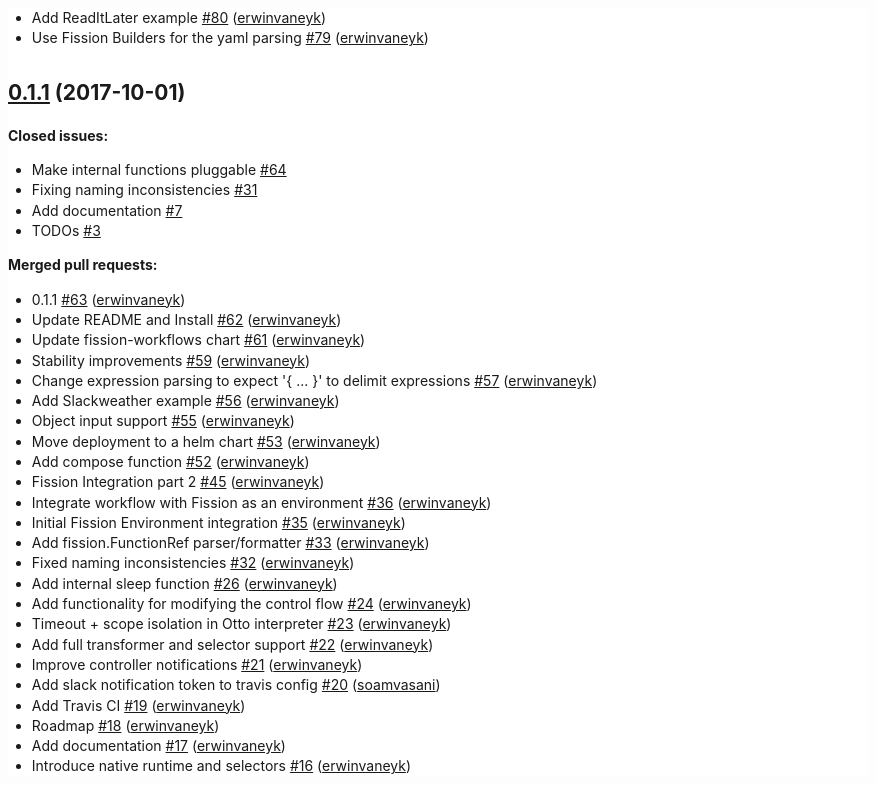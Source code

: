 - Add ReadItLater example [\#80](https://github.com/fission/fission-workflows/pull/80) ([erwinvaneyk](https://github.com/erwinvaneyk))
- Use Fission Builders for the yaml parsing [\#79](https://github.com/fission/fission-workflows/pull/79) ([erwinvaneyk](https://github.com/erwinvaneyk))

## [0.1.1](https://github.com/fission/fission-workflows/tree/0.1.1) (2017-10-01)
**Closed issues:**

- Make internal functions pluggable [\#64](https://github.com/fission/fission-workflows/issues/64)
- Fixing naming inconsistencies [\#31](https://github.com/fission/fission-workflows/issues/31)
- Add documentation [\#7](https://github.com/fission/fission-workflows/issues/7)
- TODOs [\#3](https://github.com/fission/fission-workflows/issues/3)

**Merged pull requests:**

- 0.1.1 [\#63](https://github.com/fission/fission-workflows/pull/63) ([erwinvaneyk](https://github.com/erwinvaneyk))
- Update README and Install [\#62](https://github.com/fission/fission-workflows/pull/62) ([erwinvaneyk](https://github.com/erwinvaneyk))
- Update fission-workflows chart [\#61](https://github.com/fission/fission-workflows/pull/61) ([erwinvaneyk](https://github.com/erwinvaneyk))
- Stability improvements [\#59](https://github.com/fission/fission-workflows/pull/59) ([erwinvaneyk](https://github.com/erwinvaneyk))
- Change expression parsing to expect '{ ... }' to delimit expressions [\#57](https://github.com/fission/fission-workflows/pull/57) ([erwinvaneyk](https://github.com/erwinvaneyk))
- Add Slackweather example [\#56](https://github.com/fission/fission-workflows/pull/56) ([erwinvaneyk](https://github.com/erwinvaneyk))
- Object input support [\#55](https://github.com/fission/fission-workflows/pull/55) ([erwinvaneyk](https://github.com/erwinvaneyk))
- Move deployment to a helm chart [\#53](https://github.com/fission/fission-workflows/pull/53) ([erwinvaneyk](https://github.com/erwinvaneyk))
- Add compose function [\#52](https://github.com/fission/fission-workflows/pull/52) ([erwinvaneyk](https://github.com/erwinvaneyk))
- Fission Integration part 2 [\#45](https://github.com/fission/fission-workflows/pull/45) ([erwinvaneyk](https://github.com/erwinvaneyk))
- Integrate workflow with Fission as an environment  [\#36](https://github.com/fission/fission-workflows/pull/36) ([erwinvaneyk](https://github.com/erwinvaneyk))
- Initial Fission Environment integration [\#35](https://github.com/fission/fission-workflows/pull/35) ([erwinvaneyk](https://github.com/erwinvaneyk))
- Add fission.FunctionRef parser/formatter [\#33](https://github.com/fission/fission-workflows/pull/33) ([erwinvaneyk](https://github.com/erwinvaneyk))
- Fixed naming inconsistencies [\#32](https://github.com/fission/fission-workflows/pull/32) ([erwinvaneyk](https://github.com/erwinvaneyk))
- Add internal sleep function [\#26](https://github.com/fission/fission-workflows/pull/26) ([erwinvaneyk](https://github.com/erwinvaneyk))
- Add functionality for modifying the control flow  [\#24](https://github.com/fission/fission-workflows/pull/24) ([erwinvaneyk](https://github.com/erwinvaneyk))
- Timeout + scope isolation in Otto interpreter [\#23](https://github.com/fission/fission-workflows/pull/23) ([erwinvaneyk](https://github.com/erwinvaneyk))
- Add full transformer and selector support [\#22](https://github.com/fission/fission-workflows/pull/22) ([erwinvaneyk](https://github.com/erwinvaneyk))
- Improve controller notifications [\#21](https://github.com/fission/fission-workflows/pull/21) ([erwinvaneyk](https://github.com/erwinvaneyk))
- Add slack notification token to travis config [\#20](https://github.com/fission/fission-workflows/pull/20) ([soamvasani](https://github.com/soamvasani))
- Add Travis CI [\#19](https://github.com/fission/fission-workflows/pull/19) ([erwinvaneyk](https://github.com/erwinvaneyk))
- Roadmap [\#18](https://github.com/fission/fission-workflows/pull/18) ([erwinvaneyk](https://github.com/erwinvaneyk))
- Add documentation [\#17](https://github.com/fission/fission-workflows/pull/17) ([erwinvaneyk](https://github.com/erwinvaneyk))
- Introduce native runtime and selectors [\#16](https://github.com/fission/fission-workflows/pull/16) ([erwinvaneyk](https://github.com/erwinvaneyk))